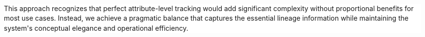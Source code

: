 This approach recognizes that perfect attribute-level tracking would add significant complexity without proportional benefits for most use cases. Instead, we achieve a pragmatic balance that captures the essential lineage information while maintaining the system's conceptual elegance and operational efficiency.